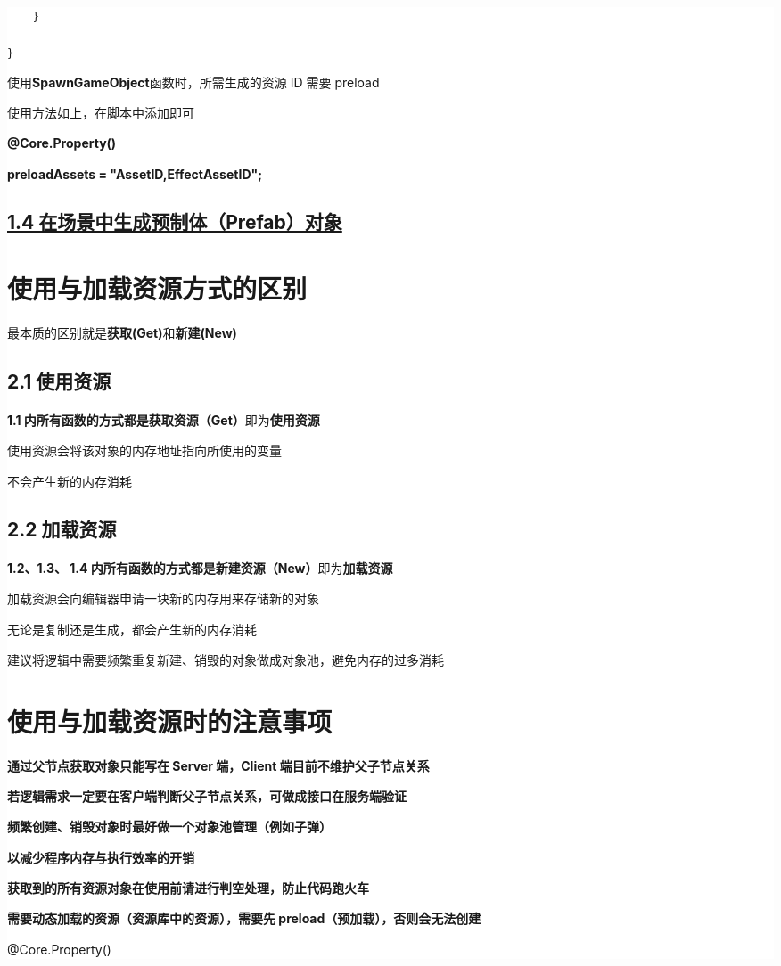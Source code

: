 ```ts
    }

}
```

使用<strong>SpawnGameObject</strong>函数时，所需生成的资源 ID 需要 preload

使用方法如上，在脚本中添加即可

<strong>    @Core.Property()</strong>

<strong>    preloadAssets = "AssetID,EffectAssetID";</strong>

## [1.4 在场景中生成预制体（Prefab）对象](https://meta.feishu.cn/wiki/wikcnwUnCTbhvEDchl5oqeF89lf)

# 使用与加载资源方式的区别

最本质的区别就是<strong>获取(Get)</strong>和<strong>新建(New)</strong>

## 2.1  使用资源

<strong>1.1</strong><strong> 内所有函数的方式都是获取资源（Get）</strong>即为<strong>使用资源</strong>

使用资源会将该对象的内存地址指向所使用的变量

不会产生新的内存消耗

## 2.2  加载资源

<strong>1.2</strong><strong>、</strong><strong>1.3</strong><strong>、 </strong><strong>1.4</strong><strong> 内所有函数的方式都是新建资源（New）</strong>即为<strong>加载资源</strong>

加载资源会向编辑器申请一块新的内存用来存储新的对象

无论是复制还是生成，都会产生新的内存消耗

建议将逻辑中需要频繁重复新建、销毁的对象做成对象池，避免内存的过多消耗

# 使用与加载资源时的注意事项

<strong>通过父节点获取对象只能写在 Server 端，Client 端目前不维护父子节点关系</strong>

<strong>若逻辑需求一定要在客户端判断父子节点关系，可做成接口在服务端验证</strong>

<strong>频繁创建、销毁对象时最好做一个对象池管理（例如子弹）</strong>

<strong>以减少程序内存与执行效率的开销</strong>

<strong>获取到的所有资源对象在使用前请进行判空处理，防止代码跑火车</strong>

<strong>需要动态加载的资源（资源库中的资源），需</strong><strong>要先 preload（预加载），否则会无法创建</strong>

@Core.Property()
